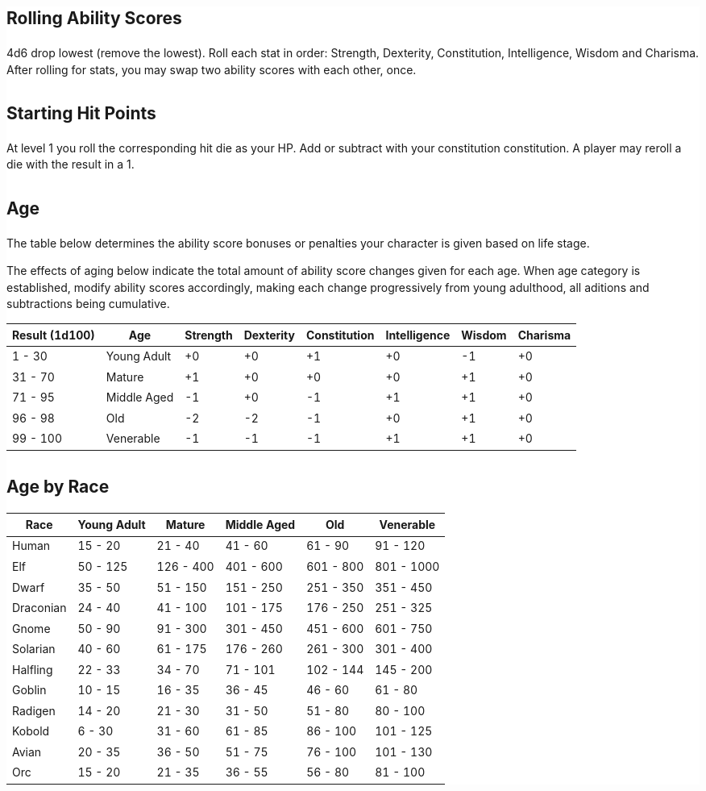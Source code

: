 ## Rolling Ability Scores 

4d6 drop lowest (remove the lowest). Roll each stat in order: Strength,
Dexterity, Constitution, Intelligence, Wisdom and Charisma. After rolling for stats, you
may swap two ability scores with each other, once.

## Starting Hit Points

At level 1 you roll the corresponding hit die as your HP. Add or
subtract with your constitution constitution. A
player may reroll a die with the result in a 1.

## <span id=age> Age </span>

The table below determines the ability score bonuses or penalties your character
is given based on life stage.

The effects of aging below indicate the total amount of ability score changes given for each age. When age category is established, modify ability scores accordingly, making each change progressively from young adulthood, all aditions and subtractions being cumulative.

| **Result (1d100)** | **Age**     | **Strength** | **Dexterity** | **Constitution** | **Intelligence** | **Wisdom** | **Charisma** |
|--------------------|-------------|--------------|---------------|------------------|------------------|------------|--------------|
| 1 - 30             | Young Adult |     +0       |     +0        |       +1         |    +0            | -1         | +0           |
| 31 - 70            | Mature      |     +1       |     +0        |       +0         |    +0            | +1         | +0           |
| 71 - 95            | Middle Aged |     -1       |     +0        |       -1         |    +1            | +1         | +0           |
| 96 - 98            | Old         |     -2       |     -2        |       -1         |    +0            | +1         | +0           |
| 99 - 100           | Venerable   |     -1       |     -1        |       -1         |    +1            | +1         | +0           |

## Age by Race

| **Race**  | **Young Adult** | **Mature** | **Middle Aged** | **Old**   | **Venerable** |
|-----------|-----------------|------------|-----------------|-----------|---------------|
| Human     | 15 - 20         | 21 - 40    | 41 - 60         | 61 - 90   | 91 - 120      |
| Elf       | 50 - 125        | 126 - 400  | 401 - 600       | 601 - 800 | 801 - 1000    |
| Dwarf     | 35 - 50         | 51 - 150   | 151 - 250       | 251 - 350 | 351 - 450     |
| Draconian | 24 - 40         | 41 - 100   | 101 - 175       | 176 - 250 | 251 - 325     |
| Gnome     | 50 - 90         | 91 - 300   | 301 - 450       | 451 - 600 | 601 - 750     |
| Solarian  | 40 - 60         | 61 - 175   | 176 - 260       | 261 - 300 | 301 - 400     |
| Halfling  | 22 - 33         | 34 - 70    | 71 - 101        | 102 - 144 | 145 - 200     |
| Goblin    | 10 - 15         | 16 - 35    | 36 - 45         | 46 - 60   | 61 - 80       |
| Radigen   | 14 - 20         | 21 - 30    | 31 - 50         | 51 - 80   | 80 - 100      |
| Kobold    | 6 - 30          | 31 - 60    | 61 - 85         | 86 - 100  | 101 - 125     |
| Avian     | 20 - 35         | 36 - 50    | 51 - 75         | 76 - 100  | 101 - 130     |
| Orc       | 15 - 20         | 21 - 35    | 36 - 55         | 56 - 80   | 81 - 100      |
